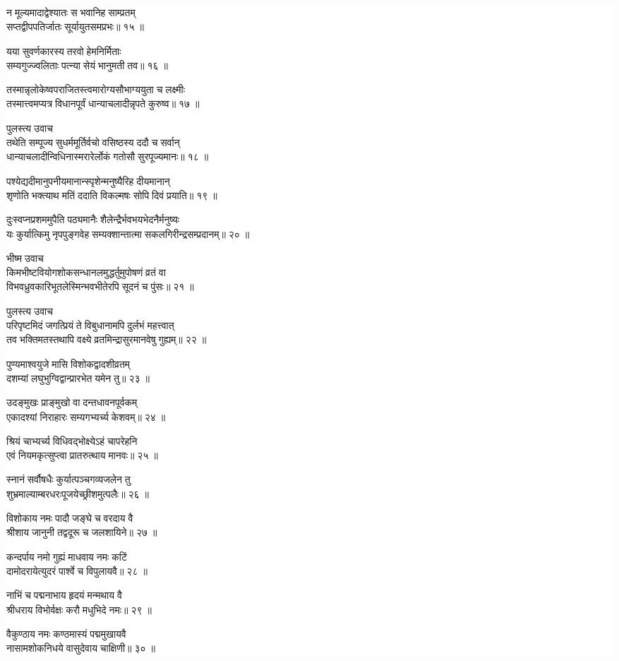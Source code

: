 
न मूल्यमादाद्वेश्यातः स भवानिह साम्प्रतम्  
सप्तद्वीपपतिर्जातः सूर्यायुतसमप्रभः॥ १५ ॥


यया सुवर्णकारस्य तरवो हेमनिर्मिताः  
सम्यगुज्ज्वलिताः पत्न्या सेयं भानुमती तव॥ १६ ॥


तस्मान्नृलोकेष्वपराजितस्त्वमारोग्यसौभाग्ययुता च लक्ष्मीः  
तस्मात्त्वमप्यत्र विधानपूर्वं धान्याचलादीन्नृपते कुरुष्व॥ १७ ॥


पुलस्त्य उवाच  
तथेति सम्पूज्य सुधर्ममूर्तिर्वचो वसिष्ठस्य ददौ च सर्वान्  
धान्याचलादीन्विधिनास्मरारेर्लोकं गतोसौ सुरपूज्यमानः॥ १८ ॥


पश्येद्यदीमानुपनीयमानान्स्पृशेन्मनुष्यैरिह दीयमानान्  
शृणोति भक्त्याथ मतिं ददाति विकल्मषः सोपि दिवं प्रयाति॥ १९ ॥


दुःस्वप्नप्रशममुपैति पठ्यमानैः शैलेन्द्रैर्भवभयभेदनैर्मनुष्यः  
यः कुर्यात्किमु नृपपुङ्गवेह सम्यक्शान्तात्मा सकलगिरीन्द्रसम्प्रदानम्॥ २० ॥


भीष्म उवाच  
किमभीष्टवियोगशोकसन्धानलमुद्धर्तुमुपोषणं व्रतं वा  
विभवध्रुवकारिभूतलेस्मिन्भवभीतेरपि सूदनं च पुंसः॥ २१ ॥


पुलस्त्य उवाच  
परिपृष्टमिदं जगत्प्रियं ते विबुधानामपि दुर्लभं महत्त्वात्  
तव भक्तिमतस्तथापि वक्ष्ये व्रतमिन्द्रासुरमानवेषु गुह्यम्॥ २२ ॥


पुण्यमाश्वयुजे मासि विशोकद्वादशीव्रतम्  
दशम्यां लघुभुग्विद्वान्प्रारभेत यमेन तु॥ २३ ॥


उदङ्मुखः प्राङ्मुखो वा दन्तधावनपूर्वकम्  
एकादश्यां निराहारः सम्यगभ्यर्च्य केशवम्॥ २४ ॥


श्रियं चाभ्यर्च्य विधिवद्भोक्ष्येऽहं चापरेहनि  
एवं नियमकृत्सुप्त्वा प्रातरुत्थाय मानवः॥ २५ ॥


स्नानं सर्वौषधैः कुर्यात्पञ्चगव्यजलेन तु  
शुभ्रमाल्याम्बरधरःपूजयेच्छ्रीशमुत्पलैः॥ २६ ॥


विशोकाय नमः पादौ जङ्घे च वरदाय वै  
श्रीशाय जानुनी तद्वदूरू च जलशायिने॥ २७ ॥


कन्दर्पाय नमो गुह्यं माधवाय नमः कटिं  
दामोदरायेत्युदरं पार्श्वे च विपुलायवै॥ २८ ॥


नाभिं च पद्मनाभाय हृदयं मन्मथाय वै  
श्रीधराय विभोर्वक्षः करौ मधुभिदे नमः॥ २९ ॥


वैकुण्ठाय नमः कण्ठमास्यं पद्ममुखायवै  
नासामशोकनिधये वासुदेवाय चाक्षिणी॥ ३० ॥
